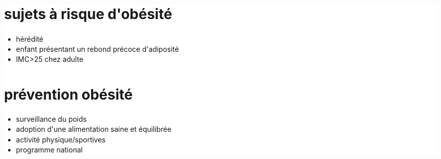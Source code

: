 # sujets à risque d'obésité
- hérédité
- enfant présentant un rebond précoce d'adiposité
- IMC>25 chez adulte

# prévention obésité
- surveillance du poids
- adoption d'une alimentation saine et équilibrée
- activité physique/sportives
- programme national
